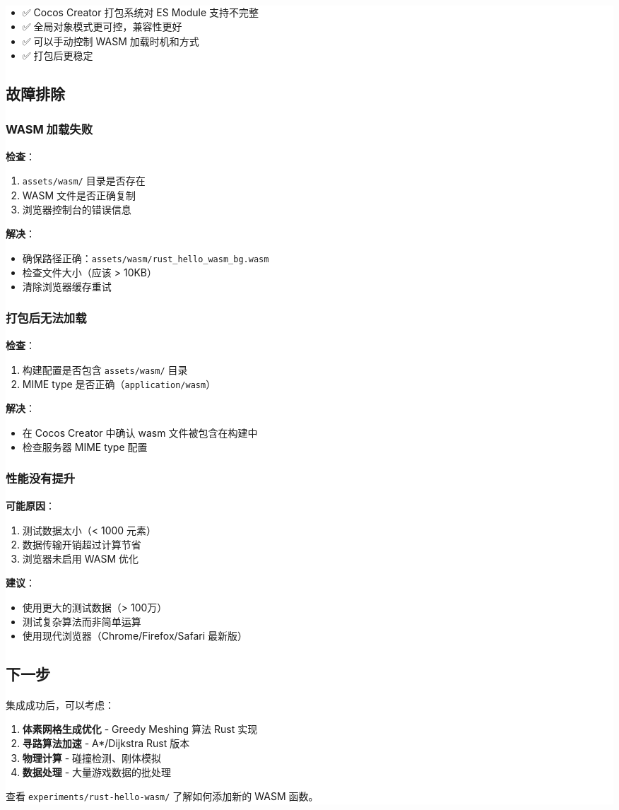 - ✅ Cocos Creator 打包系统对 ES Module 支持不完整
- ✅ 全局对象模式更可控，兼容性更好
- ✅ 可以手动控制 WASM 加载时机和方式
- ✅ 打包后更稳定

## 故障排除

### WASM 加载失败

**检查**：
1. `assets/wasm/` 目录是否存在
2. WASM 文件是否正确复制
3. 浏览器控制台的错误信息

**解决**：
- 确保路径正确：`assets/wasm/rust_hello_wasm_bg.wasm`
- 检查文件大小（应该 > 10KB）
- 清除浏览器缓存重试

### 打包后无法加载

**检查**：
1. 构建配置是否包含 `assets/wasm/` 目录
2. MIME type 是否正确（`application/wasm`）

**解决**：
- 在 Cocos Creator 中确认 wasm 文件被包含在构建中
- 检查服务器 MIME type 配置

### 性能没有提升

**可能原因**：
1. 测试数据太小（< 1000 元素）
2. 数据传输开销超过计算节省
3. 浏览器未启用 WASM 优化

**建议**：
- 使用更大的测试数据（> 100万）
- 测试复杂算法而非简单运算
- 使用现代浏览器（Chrome/Firefox/Safari 最新版）

## 下一步

集成成功后，可以考虑：

1. **体素网格生成优化** - Greedy Meshing 算法 Rust 实现
2. **寻路算法加速** - A*/Dijkstra Rust 版本
3. **物理计算** - 碰撞检测、刚体模拟
4. **数据处理** - 大量游戏数据的批处理

查看 `experiments/rust-hello-wasm/` 了解如何添加新的 WASM 函数。

